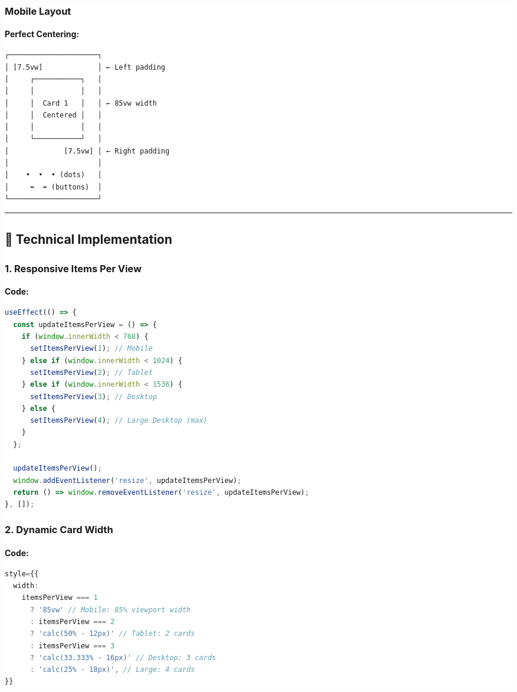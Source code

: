 ### Mobile Layout

**Perfect Centering:**
```
┌─────────────────────┐
│ [7.5vw]             │ ← Left padding
│     ┌───────────┐   │
│     │           │   │
│     │  Card 1   │   │ ← 85vw width
│     │  Centered │   │
│     │           │   │
│     └───────────┘   │
│             [7.5vw] │ ← Right padding
│                     │
│    •  •  • (dots)   │
│     ⬅  ➡ (buttons)  │
└─────────────────────┘
```

---

## 🔧 Technical Implementation

### 1. Responsive Items Per View

**Code:**
```typescript
useEffect(() => {
  const updateItemsPerView = () => {
    if (window.innerWidth < 768) {
      setItemsPerView(1); // Mobile
    } else if (window.innerWidth < 1024) {
      setItemsPerView(2); // Tablet
    } else if (window.innerWidth < 1536) {
      setItemsPerView(3); // Desktop
    } else {
      setItemsPerView(4); // Large Desktop (max)
    }
  };

  updateItemsPerView();
  window.addEventListener('resize', updateItemsPerView);
  return () => window.removeEventListener('resize', updateItemsPerView);
}, []);
```

### 2. Dynamic Card Width

**Code:**
```typescript
style={{
  width:
    itemsPerView === 1
      ? '85vw' // Mobile: 85% viewport width
      : itemsPerView === 2
      ? 'calc(50% - 12px)' // Tablet: 2 cards
      : itemsPerView === 3
      ? 'calc(33.333% - 16px)' // Desktop: 3 cards
      : 'calc(25% - 18px)', // Large: 4 cards
}}
```
